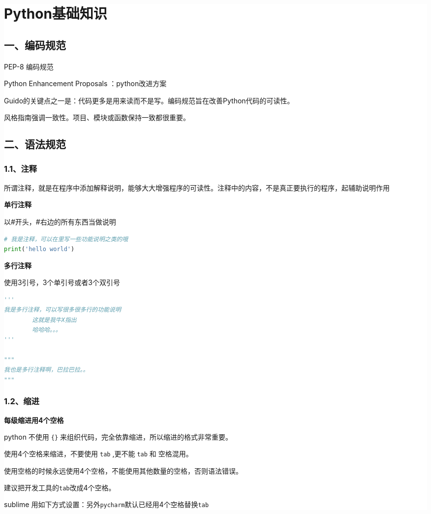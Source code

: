# Python基础知识

## 一、编码规范

PEP-8 编码规范 

Python Enhancement Proposals ：python改进方案

Guido的关键点之一是：代码更多是用来读而不是写。编码规范旨在改善Python代码的可读性。

风格指南强调一致性。项目、模块或函数保持一致都很重要。

## 二、语法规范

### 1.1、注释

所谓注释，就是在程序中添加解释说明，能够大大增强程序的可读性。注释中的内容，不是真正要执行的程序，起辅助说明作用

**单行注释**

以#开头，#右边的所有东西当做说明

```python
# 我是注释，可以在里写一些功能说明之类的哦
print('hello world')
```

**多行注释**

使用3引号，3个单引号或者3个双引号

```python
'''
我是多行注释，可以写很多很多行的功能说明
        这就是我牛X指出
        哈哈哈。。。
'''

"""
我也是多行注释啊，巴拉巴拉。。
"""
```

### 1.2、缩进

**每级缩进用4个空格**

python 不使用 `{}` 来组织代码，完全依靠缩进，所以缩进的格式非常重要。

使用4个空格来缩进，不要使用 `tab` ,更不能 `tab` 和 空格混用。  

使用空格的时候永远使用4个空格，不能使用其他数量的空格，否则语法错误。

建议把开发工具的`tab`改成4个空格。

sublime 用如下方式设置：另外`pycharm`默认已经用4个空格替换`tab`

